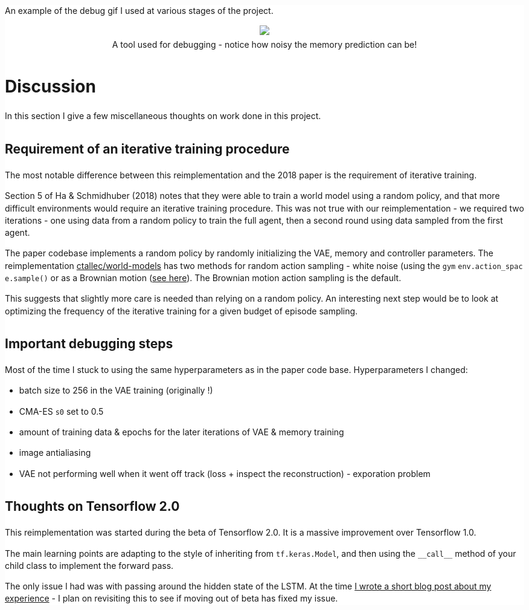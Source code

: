 An example of the debug gif I used at various stages of the project.

<center>
	<img src="/assets/world-models/rollout.gif">
<figcaption>A tool used for debugging - notice how noisy the memory prediction can be!</figcaption>
</center>

# Discussion

In this section I give a few miscellaneous thoughts on work done in this project.

## Requirement of an iterative training procedure

The most notable difference between this reimplementation and the 2018 paper is the requirement of iterative training.

Section 5 of Ha & Schmidhuber (2018) notes that they were able to train a world model using a random policy, and that more difficult environments would require an iterative training procedure.  This was not true with our reimplementation - we required two iterations - one using data from a random policy to train the full agent, then a second round using data sampled from the first agent.

The paper codebase implements a random policy by randomly initializing the VAE, memory and controller parameters.  The reimplementation [ctallec/world-models](https://github.com/ctallec/world-models) has two methods for random action sampling - white noise (using the `gym` `env.action_space.sample()` or as a Brownian motion ([see here](https://github.com/ctallec/world-models/blob/master/utils/misc.py)).  The Brownian motion action sampling is the default.

This suggests that slightly more care is needed than relying on a random policy.  An interesting next step would be to look at optimizing the frequency of the iterative training for a given budget of episode sampling.

## Important debugging steps

Most of the time I stuck to using the same hyperparameters as in the paper code base.  Hyperparameters I changed:
- batch size to 256 in the VAE training (originally !)
- CMA-ES `s0` set to 0.5
- amount of training data & epochs for the later iterations of VAE & memory training

- image antialiasing
- VAE not performing well when it went off track (loss + inspect the reconstruction) - exporation problem

## Thoughts on Tensorflow 2.0

This reimplementation was started during the beta of Tensorflow 2.0.  It is a massive improvement over Tensorflow 1.0.

The main learning points are adapting to the style of inheriting from `tf.keras.Model`, and then using the `__call__` method of your child class to implement the forward pass.

The only issue I had was with passing around the hidden state of the LSTM.  At the time [I wrote a short blog post about my experience](https://adgefficiency.com/tf2-lstm-hidden/) - I plan on revisiting this to see if moving out of beta has fixed my issue.
